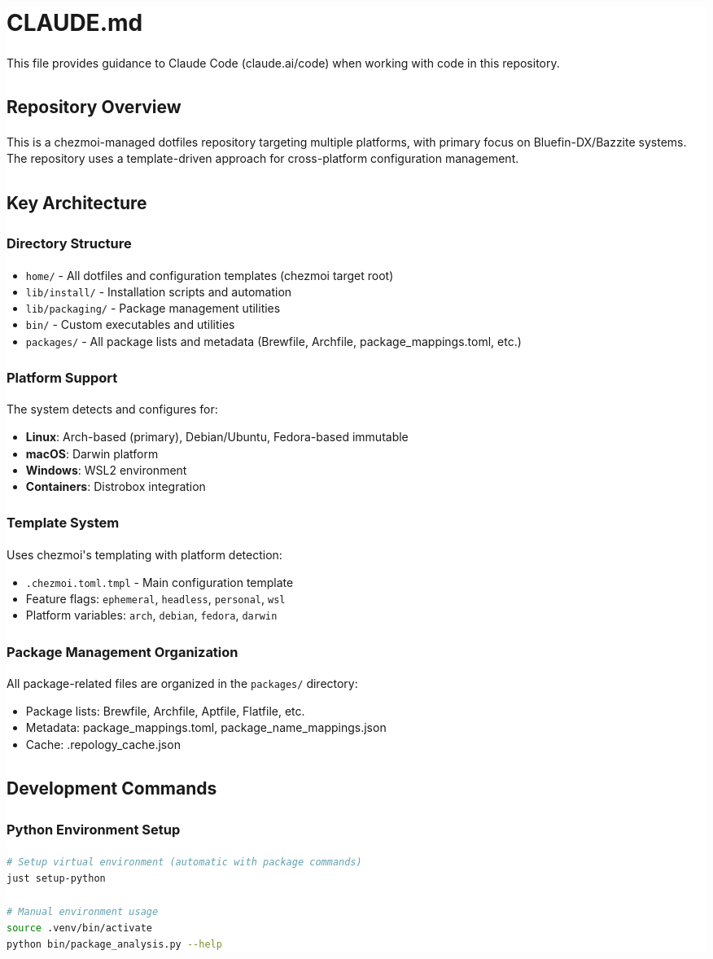 # CLAUDE.md

This file provides guidance to Claude Code (claude.ai/code) when working with code in this repository.

## Repository Overview

This is a chezmoi-managed dotfiles repository targeting multiple platforms, with primary focus on Bluefin-DX/Bazzite systems. The repository uses a template-driven approach for cross-platform configuration management.

## Key Architecture

### Directory Structure
- `home/` - All dotfiles and configuration templates (chezmoi target root)
- `lib/install/` - Installation scripts and automation
- `lib/packaging/` - Package management utilities
- `bin/` - Custom executables and utilities
- `packages/` - All package lists and metadata (Brewfile, Archfile, package_mappings.toml, etc.)

### Platform Support
The system detects and configures for:
- **Linux**: Arch-based (primary), Debian/Ubuntu, Fedora-based immutable
- **macOS**: Darwin platform
- **Windows**: WSL2 environment
- **Containers**: Distrobox integration

### Template System
Uses chezmoi's templating with platform detection:
- `.chezmoi.toml.tmpl` - Main configuration template
- Feature flags: `ephemeral`, `headless`, `personal`, `wsl`
- Platform variables: `arch`, `debian`, `fedora`, `darwin`

### Package Management Organization
All package-related files are organized in the `packages/` directory:
- Package lists: Brewfile, Archfile, Aptfile, Flatfile, etc.
- Metadata: package_mappings.toml, package_name_mappings.json
- Cache: .repology_cache.json

## Development Commands

### Python Environment Setup
```bash
# Setup virtual environment (automatic with package commands)
just setup-python

# Manual environment usage
source .venv/bin/activate
python bin/package_analysis.py --help
```
